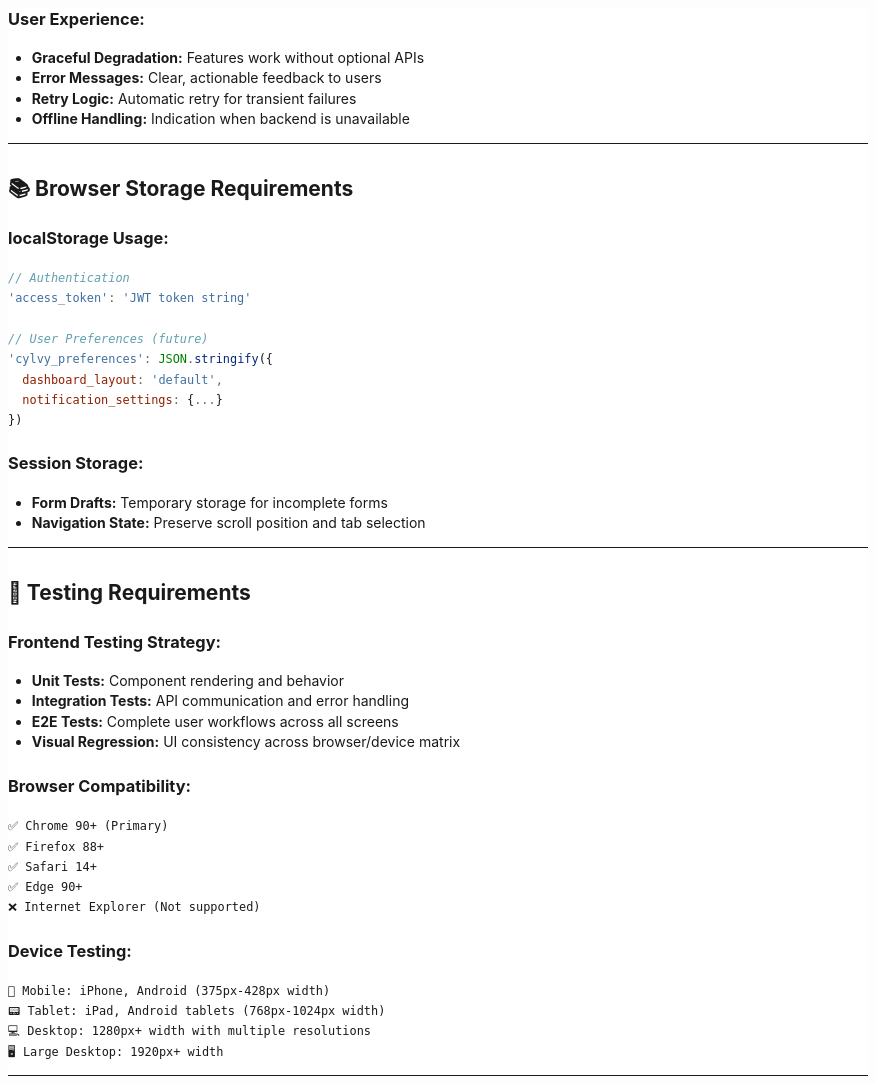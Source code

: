 ### **User Experience:**
- **Graceful Degradation:** Features work without optional APIs
- **Error Messages:** Clear, actionable feedback to users
- **Retry Logic:** Automatic retry for transient failures
- **Offline Handling:** Indication when backend is unavailable

---

## 📚 **Browser Storage Requirements**

### **localStorage Usage:**
```javascript
// Authentication
'access_token': 'JWT token string'

// User Preferences (future)
'cylvy_preferences': JSON.stringify({
  dashboard_layout: 'default',
  notification_settings: {...}
})
```

### **Session Storage:**
- **Form Drafts:** Temporary storage for incomplete forms
- **Navigation State:** Preserve scroll position and tab selection

---

## 🧪 **Testing Requirements**

### **Frontend Testing Strategy:**
- **Unit Tests:** Component rendering and behavior
- **Integration Tests:** API communication and error handling
- **E2E Tests:** Complete user workflows across all screens
- **Visual Regression:** UI consistency across browser/device matrix

### **Browser Compatibility:**
```
✅ Chrome 90+ (Primary)
✅ Firefox 88+
✅ Safari 14+  
✅ Edge 90+
❌ Internet Explorer (Not supported)
```

### **Device Testing:**
```
📱 Mobile: iPhone, Android (375px-428px width)
📟 Tablet: iPad, Android tablets (768px-1024px width)  
💻 Desktop: 1280px+ width with multiple resolutions
🖥️ Large Desktop: 1920px+ width
```

---